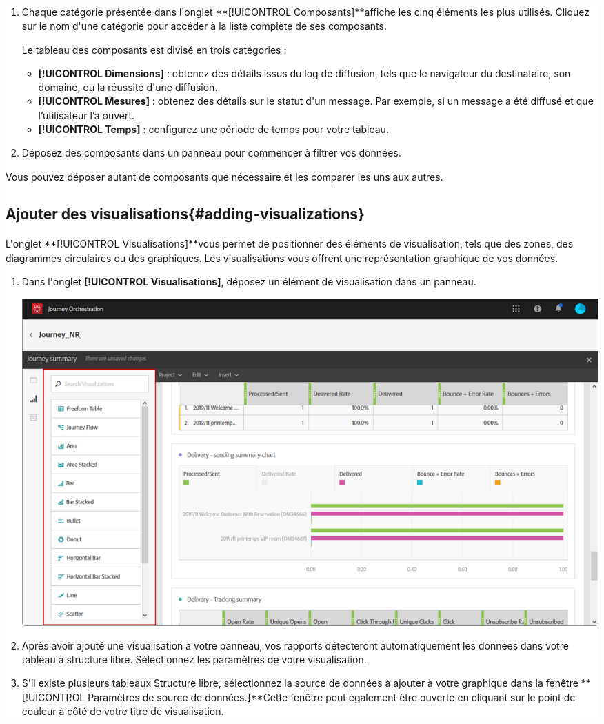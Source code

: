 1. Chaque catégorie présentée dans l&#39;onglet **[!UICONTROL Composants]**affiche les cinq éléments les plus utilisés. Cliquez sur le nom d&#39;une catégorie pour accéder à la liste complète de ses composants.

   Le tableau des composants est divisé en trois catégories :

   * **[!UICONTROL Dimensions]** : obtenez des détails issus du log de diffusion, tels que le navigateur du destinataire, son domaine, ou la réussite d&#39;une diffusion.
   * **[!UICONTROL Mesures]** : obtenez des détails sur le statut d&#39;un message. Par exemple, si un message a été diffusé et que l’utilisateur l’a ouvert.
   * **[!UICONTROL Temps]** : configurez une période de temps pour votre tableau.

1. Déposez des composants dans un panneau pour commencer à filtrer vos données.

Vous pouvez déposer autant de composants que nécessaire et les comparer les uns aux autres.

## Ajouter des visualisations{#adding-visualizations}

L&#39;onglet **[!UICONTROL Visualisations]**vous permet de positionner des éléments de visualisation, tels que des zones, des diagrammes circulaires ou des graphiques. Les visualisations vous offrent une représentation graphique de vos données.

1. Dans l&#39;onglet **[!UICONTROL Visualisations]**, déposez un élément de visualisation dans un panneau.

   ![](../assets/dynamic_report_visualization_1.png)

1. Après avoir ajouté une visualisation à votre panneau, vos rapports détecteront automatiquement les données dans votre tableau à structure libre. Sélectionnez les paramètres de votre visualisation.
1. S&#39;il existe plusieurs tableaux Structure libre, sélectionnez la source de données à ajouter à votre graphique dans la fenêtre **[!UICONTROL Paramètres de source de données.]**Cette fenêtre peut également être ouverte en cliquant sur le point de couleur à côté de votre titre de visualisation.
